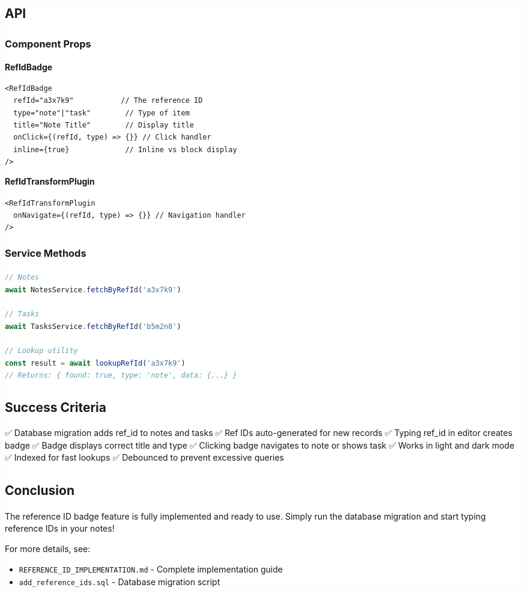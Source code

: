 ## API

### Component Props

**RefIdBadge**
```tsx
<RefIdBadge
  refId="a3x7k9"           // The reference ID
  type="note"|"task"        // Type of item
  title="Note Title"        // Display title
  onClick={(refId, type) => {}} // Click handler
  inline={true}             // Inline vs block display
/>
```

**RefIdTransformPlugin**
```tsx
<RefIdTransformPlugin
  onNavigate={(refId, type) => {}} // Navigation handler
/>
```

### Service Methods

```javascript
// Notes
await NotesService.fetchByRefId('a3x7k9')

// Tasks
await TasksService.fetchByRefId('b5m2n8')

// Lookup utility
const result = await lookupRefId('a3x7k9')
// Returns: { found: true, type: 'note', data: {...} }
```

## Success Criteria

✅ Database migration adds ref_id to notes and tasks
✅ Ref IDs auto-generated for new records
✅ Typing ref_id in editor creates badge
✅ Badge displays correct title and type
✅ Clicking badge navigates to note or shows task
✅ Works in light and dark mode
✅ Indexed for fast lookups
✅ Debounced to prevent excessive queries

## Conclusion

The reference ID badge feature is fully implemented and ready to use. Simply run the database migration and start typing reference IDs in your notes!

For more details, see:
- `REFERENCE_ID_IMPLEMENTATION.md` - Complete implementation guide
- `add_reference_ids.sql` - Database migration script
